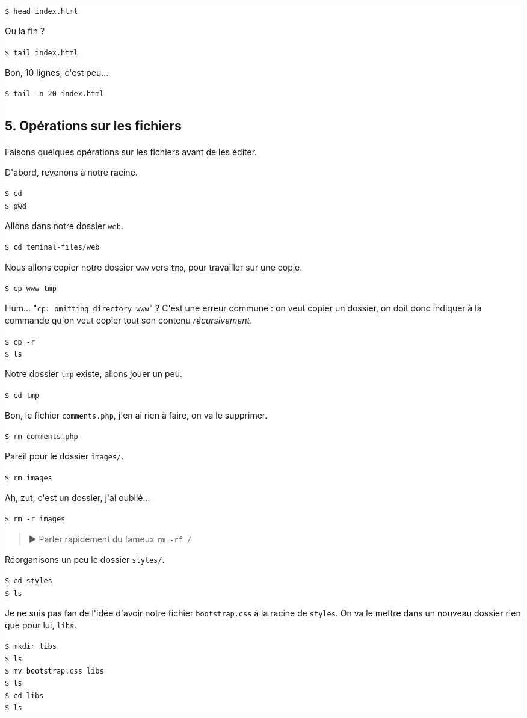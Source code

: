     $ head index.html

Ou la fin ?

    $ tail index.html

Bon, 10 lignes, c'est peu...

    $ tail -n 20 index.html

## 5. Opérations sur les fichiers

Faisons quelques opérations sur les fichiers avant de les éditer.

D'abord, revenons à notre racine.

    $ cd
    $ pwd

Allons dans notre dossier `web`.

    $ cd teminal-files/web

Nous allons copier notre dossier `www` vers `tmp`, pour travailler sur une copie.

    $ cp www tmp

Hum... "`cp: omitting directory www`" ? C'est une erreur commune : on veut copier un dossier, on doit donc indiquer à la commande qu'on veut copier tout son contenu *récursivement*.

    $ cp -r
    $ ls

Notre dossier `tmp` existe, allons jouer un peu.

    $ cd tmp

Bon, le fichier `comments.php`, j'en ai rien à faire, on va le supprimer.

    $ rm comments.php

Pareil pour le dossier `images/`.

    $ rm images

Ah, zut, c'est un dossier, j'ai oublié...

    $ rm -r images

> ► Parler rapidement du fameux `rm -rf /`

Réorganisons un peu le dossier `styles/`.

    $ cd styles
    $ ls

Je ne suis pas fan de l'idée d'avoir notre fichier `bootstrap.css` à la racine de `styles`. On va le mettre dans un nouveau dossier rien que pour lui, `libs`.

    $ mkdir libs
    $ ls
    $ mv bootstrap.css libs
    $ ls
    $ cd libs
    $ ls
